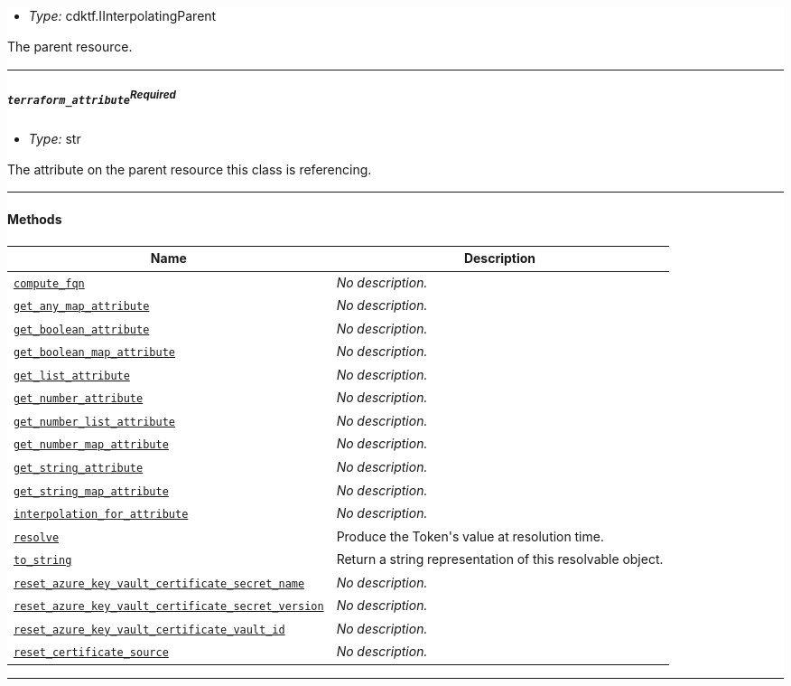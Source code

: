 - *Type:* cdktf.IInterpolatingParent

The parent resource.

---

##### `terraform_attribute`<sup>Required</sup> <a name="terraform_attribute" id="@cdktf/provider-azurerm.frontdoorCustomHttpsConfiguration.FrontdoorCustomHttpsConfigurationCustomHttpsConfigurationOutputReference.Initializer.parameter.terraformAttribute"></a>

- *Type:* str

The attribute on the parent resource this class is referencing.

---

#### Methods <a name="Methods" id="Methods"></a>

| **Name** | **Description** |
| --- | --- |
| <code><a href="#@cdktf/provider-azurerm.frontdoorCustomHttpsConfiguration.FrontdoorCustomHttpsConfigurationCustomHttpsConfigurationOutputReference.computeFqn">compute_fqn</a></code> | *No description.* |
| <code><a href="#@cdktf/provider-azurerm.frontdoorCustomHttpsConfiguration.FrontdoorCustomHttpsConfigurationCustomHttpsConfigurationOutputReference.getAnyMapAttribute">get_any_map_attribute</a></code> | *No description.* |
| <code><a href="#@cdktf/provider-azurerm.frontdoorCustomHttpsConfiguration.FrontdoorCustomHttpsConfigurationCustomHttpsConfigurationOutputReference.getBooleanAttribute">get_boolean_attribute</a></code> | *No description.* |
| <code><a href="#@cdktf/provider-azurerm.frontdoorCustomHttpsConfiguration.FrontdoorCustomHttpsConfigurationCustomHttpsConfigurationOutputReference.getBooleanMapAttribute">get_boolean_map_attribute</a></code> | *No description.* |
| <code><a href="#@cdktf/provider-azurerm.frontdoorCustomHttpsConfiguration.FrontdoorCustomHttpsConfigurationCustomHttpsConfigurationOutputReference.getListAttribute">get_list_attribute</a></code> | *No description.* |
| <code><a href="#@cdktf/provider-azurerm.frontdoorCustomHttpsConfiguration.FrontdoorCustomHttpsConfigurationCustomHttpsConfigurationOutputReference.getNumberAttribute">get_number_attribute</a></code> | *No description.* |
| <code><a href="#@cdktf/provider-azurerm.frontdoorCustomHttpsConfiguration.FrontdoorCustomHttpsConfigurationCustomHttpsConfigurationOutputReference.getNumberListAttribute">get_number_list_attribute</a></code> | *No description.* |
| <code><a href="#@cdktf/provider-azurerm.frontdoorCustomHttpsConfiguration.FrontdoorCustomHttpsConfigurationCustomHttpsConfigurationOutputReference.getNumberMapAttribute">get_number_map_attribute</a></code> | *No description.* |
| <code><a href="#@cdktf/provider-azurerm.frontdoorCustomHttpsConfiguration.FrontdoorCustomHttpsConfigurationCustomHttpsConfigurationOutputReference.getStringAttribute">get_string_attribute</a></code> | *No description.* |
| <code><a href="#@cdktf/provider-azurerm.frontdoorCustomHttpsConfiguration.FrontdoorCustomHttpsConfigurationCustomHttpsConfigurationOutputReference.getStringMapAttribute">get_string_map_attribute</a></code> | *No description.* |
| <code><a href="#@cdktf/provider-azurerm.frontdoorCustomHttpsConfiguration.FrontdoorCustomHttpsConfigurationCustomHttpsConfigurationOutputReference.interpolationForAttribute">interpolation_for_attribute</a></code> | *No description.* |
| <code><a href="#@cdktf/provider-azurerm.frontdoorCustomHttpsConfiguration.FrontdoorCustomHttpsConfigurationCustomHttpsConfigurationOutputReference.resolve">resolve</a></code> | Produce the Token's value at resolution time. |
| <code><a href="#@cdktf/provider-azurerm.frontdoorCustomHttpsConfiguration.FrontdoorCustomHttpsConfigurationCustomHttpsConfigurationOutputReference.toString">to_string</a></code> | Return a string representation of this resolvable object. |
| <code><a href="#@cdktf/provider-azurerm.frontdoorCustomHttpsConfiguration.FrontdoorCustomHttpsConfigurationCustomHttpsConfigurationOutputReference.resetAzureKeyVaultCertificateSecretName">reset_azure_key_vault_certificate_secret_name</a></code> | *No description.* |
| <code><a href="#@cdktf/provider-azurerm.frontdoorCustomHttpsConfiguration.FrontdoorCustomHttpsConfigurationCustomHttpsConfigurationOutputReference.resetAzureKeyVaultCertificateSecretVersion">reset_azure_key_vault_certificate_secret_version</a></code> | *No description.* |
| <code><a href="#@cdktf/provider-azurerm.frontdoorCustomHttpsConfiguration.FrontdoorCustomHttpsConfigurationCustomHttpsConfigurationOutputReference.resetAzureKeyVaultCertificateVaultId">reset_azure_key_vault_certificate_vault_id</a></code> | *No description.* |
| <code><a href="#@cdktf/provider-azurerm.frontdoorCustomHttpsConfiguration.FrontdoorCustomHttpsConfigurationCustomHttpsConfigurationOutputReference.resetCertificateSource">reset_certificate_source</a></code> | *No description.* |

---
